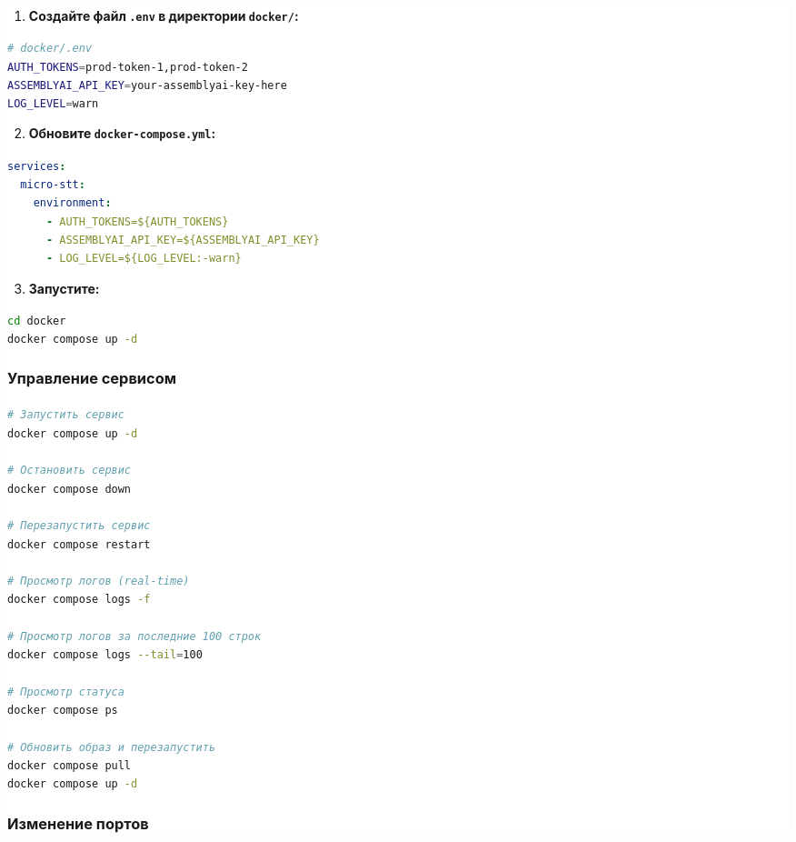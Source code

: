 1. **Создайте файл `.env` в директории `docker/`:**

```bash
# docker/.env
AUTH_TOKENS=prod-token-1,prod-token-2
ASSEMBLYAI_API_KEY=your-assemblyai-key-here
LOG_LEVEL=warn
```

2. **Обновите `docker-compose.yml`:**

```yaml
services:
  micro-stt:
    environment:
      - AUTH_TOKENS=${AUTH_TOKENS}
      - ASSEMBLYAI_API_KEY=${ASSEMBLYAI_API_KEY}
      - LOG_LEVEL=${LOG_LEVEL:-warn}
```

3. **Запустите:**

```bash
cd docker
docker compose up -d
```

### Управление сервисом

```bash
# Запустить сервис
docker compose up -d

# Остановить сервис
docker compose down

# Перезапустить сервис
docker compose restart

# Просмотр логов (real-time)
docker compose logs -f

# Просмотр логов за последние 100 строк
docker compose logs --tail=100

# Просмотр статуса
docker compose ps

# Обновить образ и перезапустить
docker compose pull
docker compose up -d
```

### Изменение портов
